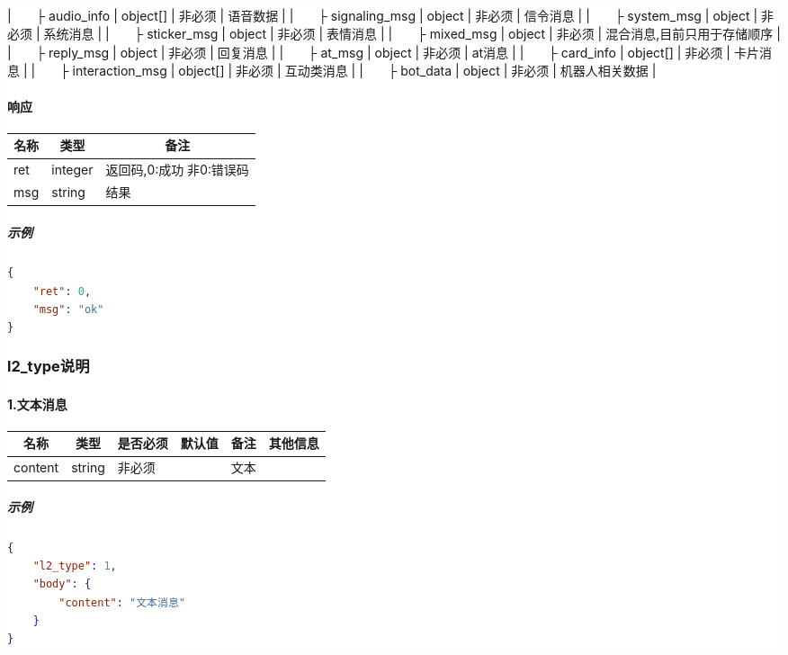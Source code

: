 | &nbsp;&nbsp;&nbsp;&nbsp;&nbsp;&nbsp;├ audio_info         | object[]   | 非必须   | 语音数据                                                     |
| &nbsp;&nbsp;&nbsp;&nbsp;&nbsp;&nbsp;├ signaling_msg      | object     | 非必须   | 信令消息                                                     |
| &nbsp;&nbsp;&nbsp;&nbsp;&nbsp;&nbsp;├ system_msg         | object     | 非必须   | 系统消息                                                     |
| &nbsp;&nbsp;&nbsp;&nbsp;&nbsp;&nbsp;├ sticker_msg        | object     | 非必须   | 表情消息                                                     |
| &nbsp;&nbsp;&nbsp;&nbsp;&nbsp;&nbsp;├ mixed_msg          | object     | 非必须   | 混合消息,目前只用于存储顺序                                  |
| &nbsp;&nbsp;&nbsp;&nbsp;&nbsp;&nbsp;├ reply_msg          | object     | 非必须   | 回复消息                                                     |
| &nbsp;&nbsp;&nbsp;&nbsp;&nbsp;&nbsp;├ at_msg             | object     | 非必须   | at消息                                                       |
| &nbsp;&nbsp;&nbsp;&nbsp;&nbsp;&nbsp;├ card_info          | object[]   | 非必须   | 卡片消息                                                     |
| &nbsp;&nbsp;&nbsp;&nbsp;&nbsp;&nbsp;├ interaction_msg    | object[]   | 非必须   | 互动类消息                                                   |
| &nbsp;&nbsp;&nbsp;&nbsp;&nbsp;&nbsp;├ bot_data           | object     | 非必须   | 机器人相关数据                                               |

#### 响应

| 名称  | 类型      | 备注              |
|-----|---------|-----------------|
| ret | integer | 返回码,0:成功 非0:错误码 |
| msg | string  | 结果              |

##### 示例

```json
{
	"ret": 0,
	"msg": "ok"
}

```

### l2_type说明

#### 1.文本消息

| 名称    | 类型    | 是否必须 | 默认值 | 备注            | 其他信息                 |
| ------- | ------ | -------- | ------ | -------------- | ------------------------ |
| content | string | 非必须    |        | 文本           |                         |

##### 示例

```json
{
	"l2_type": 1,
	"body": {
		"content": "文本消息"
	}
}
```
